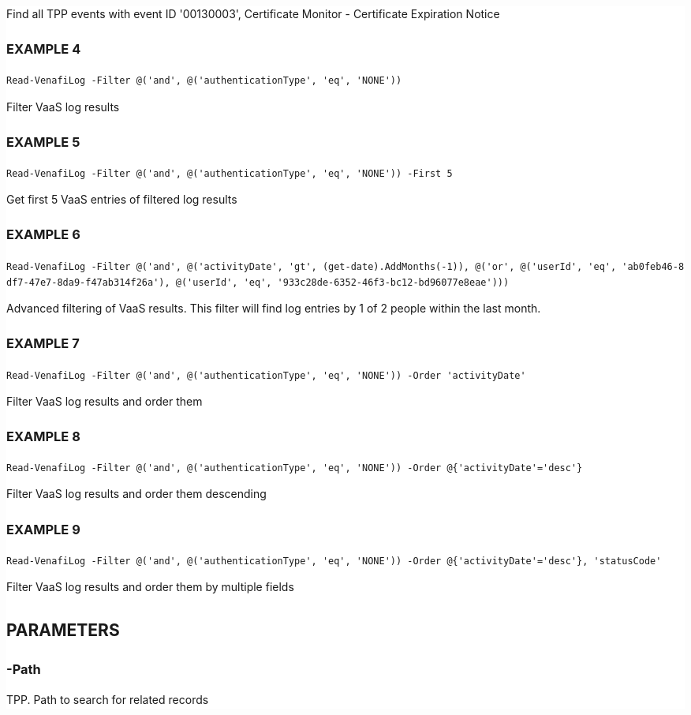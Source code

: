 Find all TPP events with event ID '00130003', Certificate Monitor - Certificate Expiration Notice

### EXAMPLE 4
```
Read-VenafiLog -Filter @('and', @('authenticationType', 'eq', 'NONE'))
```

Filter VaaS log results

### EXAMPLE 5
```
Read-VenafiLog -Filter @('and', @('authenticationType', 'eq', 'NONE')) -First 5
```

Get first 5 VaaS entries of filtered log results

### EXAMPLE 6
```
Read-VenafiLog -Filter @('and', @('activityDate', 'gt', (get-date).AddMonths(-1)), @('or', @('userId', 'eq', 'ab0feb46-8df7-47e7-8da9-f47ab314f26a'), @('userId', 'eq', '933c28de-6352-46f3-bc12-bd96077e8eae')))
```

Advanced filtering of VaaS results. 
This filter will find log entries by 1 of 2 people within the last month.

### EXAMPLE 7
```
Read-VenafiLog -Filter @('and', @('authenticationType', 'eq', 'NONE')) -Order 'activityDate'
```

Filter VaaS log results and order them

### EXAMPLE 8
```
Read-VenafiLog -Filter @('and', @('authenticationType', 'eq', 'NONE')) -Order @{'activityDate'='desc'}
```

Filter VaaS log results and order them descending

### EXAMPLE 9
```
Read-VenafiLog -Filter @('and', @('authenticationType', 'eq', 'NONE')) -Order @{'activityDate'='desc'}, 'statusCode'
```

Filter VaaS log results and order them by multiple fields

## PARAMETERS

### -Path
TPP. 
Path to search for related records
